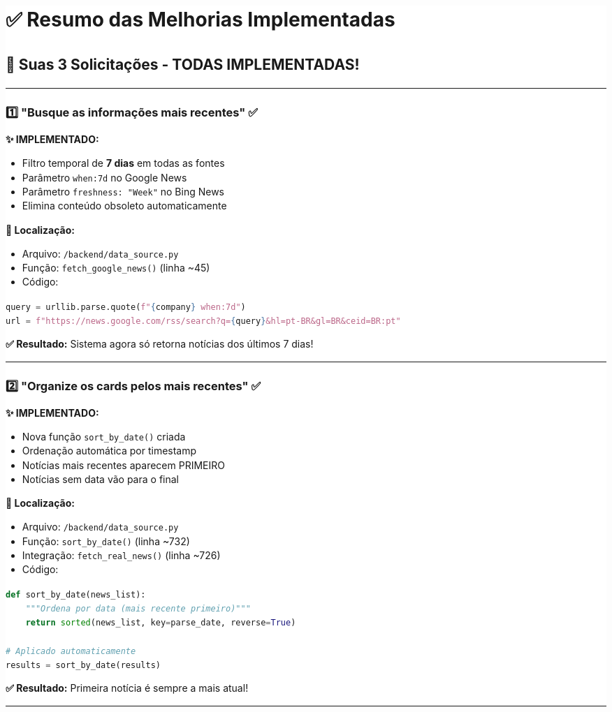 # ✅ Resumo das Melhorias Implementadas

## 🎯 Suas 3 Solicitações - TODAS IMPLEMENTADAS!

---

### 1️⃣ "Busque as informações mais recentes" ✅

**✨ IMPLEMENTADO:**
- Filtro temporal de **7 dias** em todas as fontes
- Parâmetro `when:7d` no Google News
- Parâmetro `freshness: "Week"` no Bing News
- Elimina conteúdo obsoleto automaticamente

**📍 Localização:**
- Arquivo: `/backend/data_source.py`
- Função: `fetch_google_news()` (linha ~45)
- Código:
```python
query = urllib.parse.quote(f"{company} when:7d")
url = f"https://news.google.com/rss/search?q={query}&hl=pt-BR&gl=BR&ceid=BR:pt"
```

**✅ Resultado:** Sistema agora só retorna notícias dos últimos 7 dias!

---

### 2️⃣ "Organize os cards pelos mais recentes" ✅

**✨ IMPLEMENTADO:**
- Nova função `sort_by_date()` criada
- Ordenação automática por timestamp
- Notícias mais recentes aparecem PRIMEIRO
- Notícias sem data vão para o final

**📍 Localização:**
- Arquivo: `/backend/data_source.py`
- Função: `sort_by_date()` (linha ~732)
- Integração: `fetch_real_news()` (linha ~726)
- Código:
```python
def sort_by_date(news_list):
    """Ordena por data (mais recente primeiro)"""
    return sorted(news_list, key=parse_date, reverse=True)

# Aplicado automaticamente
results = sort_by_date(results)
```

**✅ Resultado:** Primeira notícia é sempre a mais atual!

---
